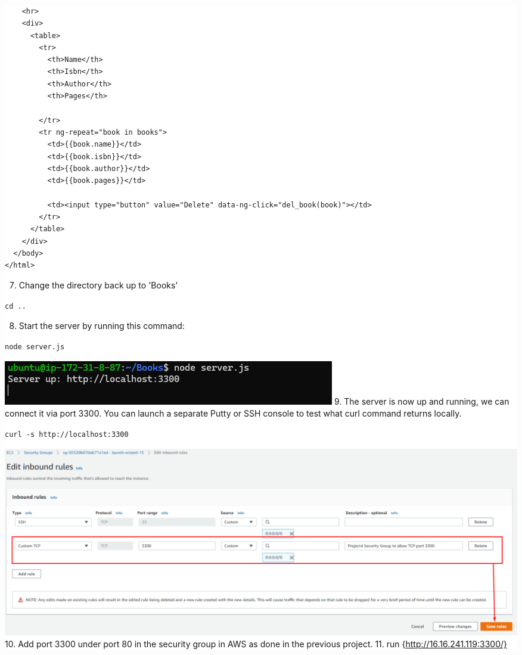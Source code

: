~~~
    <hr>
    <div>
      <table>
        <tr>
          <th>Name</th>
          <th>Isbn</th>
          <th>Author</th>
          <th>Pages</th>

        </tr>
        <tr ng-repeat="book in books">
          <td>{{book.name}}</td>
          <td>{{book.isbn}}</td>
          <td>{{book.author}}</td>
          <td>{{book.pages}}</td>

          <td><input type="button" value="Delete" data-ng-click="del_book(book)"></td>
        </tr>
      </table>
    </div>
  </body>
</html>
~~~
7. Change the directory back up to 'Books'
~~~
cd ..
~~~
8. Start the server by running this command:
~~~
node server.js
~~~
![alt text](<Screenshot 2024-05-30 151749.png>)
9. The server is now up and running, we can connect it via port 3300. You can launch a separate Putty or SSH console to test what curl command returns locally.
~~~
curl -s http://localhost:3300
~~~
![alt text](<open port 3300.png>)
10. Add port 3300 under port 80 in the security group in AWS as done in the previous project.
11. run {http://16.16.241.119:3300/}